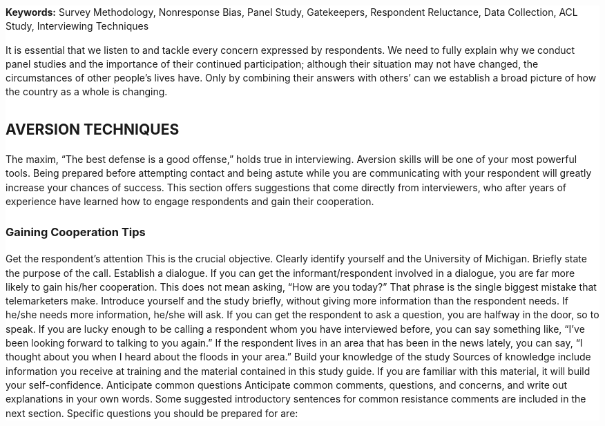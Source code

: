 



**Keywords:** Survey Methodology, Nonresponse Bias, Panel Study, Gatekeepers, Respondent Reluctance,  Data Collection,  ACL Study, Interviewing Techniques



It is essential that we listen to and tackle every concern expressed by respondents. We need to fully
explain why we conduct panel studies and the importance of their continued participation; although
their situation may not have changed, the circumstances of other people’s lives have. Only by
combining their answers with others’ can we establish a broad picture of how the country as a whole
is changing.

## AVERSION TECHNIQUES

The maxim, “The best defense is a good offense,” holds true in interviewing. Aversion skills will be one
of your most powerful tools. Being prepared before attempting contact and being astute while you are
communicating with your respondent will greatly increase your chances of success.
This section offers suggestions that come directly from interviewers, who after years of experience have
learned how to engage respondents and gain their cooperation.

### Gaining Cooperation Tips

Get the respondent’s attention
This is the crucial objective. Clearly identify yourself and the University of Michigan. Briefly state the
purpose of the call.
Establish a dialogue.
If you can get the informant/respondent involved in a dialogue, you are far more likely to gain his/her
cooperation. This does not mean asking, “How are you today?” That
phrase is the single biggest mistake that telemarketers make. Introduce yourself and the study briefly,
without giving more information than the respondent needs. If he/she needs more information, he/she
will ask. If you can get the respondent to ask a question, you are halfway in the door, so to speak.
If you are lucky enough to be calling a respondent whom you have interviewed before,
you can say something like, “I’ve been looking forward to talking to you again.”
If the respondent lives in an area that has been in the news lately, you can say, “I thought about you
when I heard about the floods in your area.”
Build your knowledge of the study
Sources of knowledge include information you receive at training and the material contained in this
study guide. If you are familiar with this material, it will build your self-confidence.
Anticipate common questions
Anticipate common comments, questions, and concerns, and write out explanations in your own words.
Some suggested introductory sentences for common resistance comments are included in the next
section. Specific questions you should be prepared for are:
